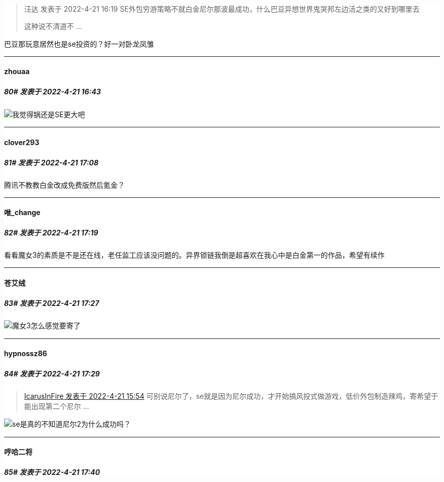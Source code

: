 <blockquote>汪达 发表于 2022-4-21 16:19
SE外包穷游策略不就白金尼尔那波最成功，什么巴豆异想世界鬼哭邦左边活之类的又好到哪里去

这种说不清道不 ...</blockquote>
巴豆那玩意居然也是se投资的？好一对卧龙凤雏

*****

####  zhouaa  
##### 80#       发表于 2022-4-21 16:43

<img src="https://static.saraba1st.com/image/smiley/face2017/067.png" referrerpolicy="no-referrer">我觉得锅还是SE更大吧 



*****

####  clover293  
##### 81#       发表于 2022-4-21 17:08

腾讯不教教白金改成免费版然后氪金？



*****

####  唯_change  
##### 82#       发表于 2022-4-21 17:19

看看魔女3的素质是不是还在线，老任监工应该没问题的。异界锁链我倒是超喜欢在我心中是白金第一的作品，希望有续作



*****

####  苍艾绒  
##### 83#       发表于 2022-4-21 17:27

<img src="https://static.saraba1st.com/image/smiley/face2017/001.png" referrerpolicy="no-referrer">魔女3怎么感觉要寄了

*****

####  hypnossz86  
##### 84#       发表于 2022-4-21 17:29

<blockquote><a href="httphttps://bbs.saraba1st.com/2b/forum.php?mod=redirect&amp;goto=findpost&amp;pid=55530773&amp;ptid=2065613" target="_blank">IcarusInFire 发表于 2022-4-21 15:54</a>
可别说尼尔了，se就是因为尼尔成功，才开始搞风投式做游戏，低价外包制造辣鸡，寄希望于能出现第二个尼尔 ...</blockquote>
<img src="https://static.saraba1st.com/image/smiley/face2017/037.png" referrerpolicy="no-referrer">se是真的不知道尼尔2为什么成功吗？



*****

####  哼哈二将  
##### 85#       发表于 2022-4-21 17:40
